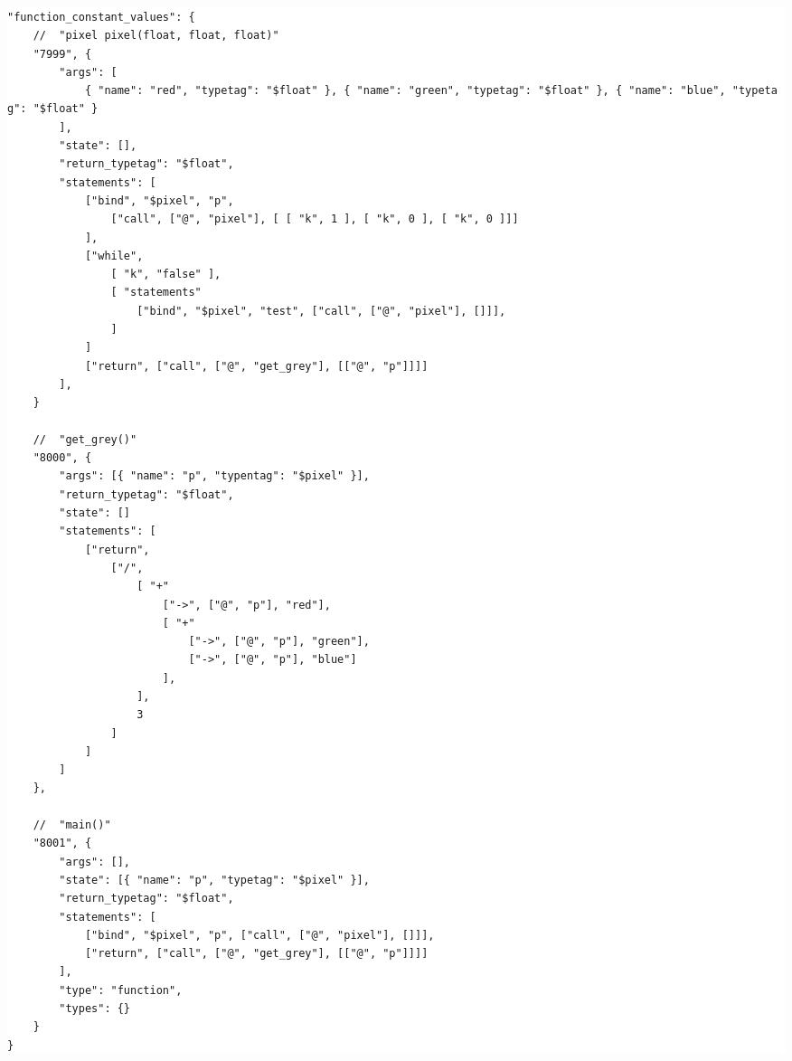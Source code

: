 	"function_constant_values": {
		//	"pixel pixel(float, float, float)"
		"7999", {
			"args": [
				{ "name": "red", "typetag": "$float" }, { "name": "green", "typetag": "$float" }, { "name": "blue", "typetag": "$float" }
			],
			"state": [],
			"return_typetag": "$float",
			"statements": [
				["bind", "$pixel", "p",
					["call", ["@", "pixel"], [ [ "k", 1 ], [ "k", 0 ], [ "k", 0 ]]]
				],
				["while",
					[ "k", "false" ],
					[ "statements"
						["bind", "$pixel", "test", ["call", ["@", "pixel"], []]],
					]
				]
				["return", ["call", ["@", "get_grey"], [["@", "p"]]]]
			],
		}

		//	"get_grey()"
		"8000", {
			"args": [{ "name": "p", "typentag": "$pixel" }],
			"return_typetag": "$float",
			"state": []
			"statements": [
				["return",
					["/",
						[ "+"
							["->", ["@", "p"], "red"],
							[ "+"
								["->", ["@", "p"], "green"], 
								["->", ["@", "p"], "blue"]
							],
						],
						3
					]
				]
			]
		},

		//	"main()"
		"8001", {
			"args": [],
			"state": [{ "name": "p", "typetag": "$pixel" }],
			"return_typetag": "$float",
			"statements": [
				["bind", "$pixel", "p", ["call", ["@", "pixel"], []]],
				["return", ["call", ["@", "get_grey"], [["@", "p"]]]]
			],
			"type": "function",
			"types": {}
		}
	}
